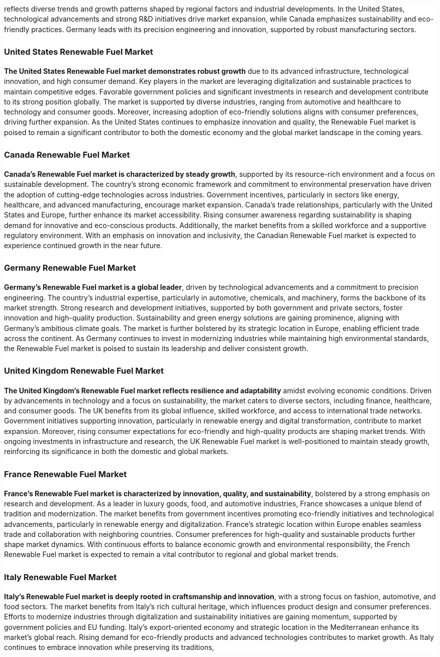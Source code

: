 reflects diverse trends and growth patterns shaped by regional factors and industrial developments. In the United States, technological advancements and strong R&amp;D initiatives drive market expansion, while Canada emphasizes sustainability and eco-friendly practices. Germany leads with its precision engineering and innovation, supported by robust manufacturing sectors.</span></em></p></blockquote><h3><strong>United States Renewable Fuel Market</strong></h3><p><strong>The United States Renewable Fuel market demonstrates robust growth</strong> due to its advanced infrastructure, technological innovation, and high consumer demand. Key players in the market are leveraging digitalization and sustainable practices to maintain competitive edges. Favorable government policies and significant investments in research and development contribute to its strong position globally. The market is supported by diverse industries, ranging from automotive and healthcare to technology and consumer goods. Moreover, increasing adoption of eco-friendly solutions aligns with consumer preferences, driving further expansion. As the United States continues to emphasize innovation and quality, the Renewable Fuel market is poised to remain a significant contributor to both the domestic economy and the global market landscape in the coming years.</p><h3><strong>Canada Renewable Fuel Market</strong></h3><p><strong>Canada&rsquo;s Renewable Fuel market is characterized by steady growth</strong>, supported by its resource-rich environment and a focus on sustainable development. The country&rsquo;s strong economic framework and commitment to environmental preservation have driven the adoption of cutting-edge technologies across industries. Government incentives, particularly in sectors like energy, healthcare, and advanced manufacturing, encourage market expansion. Canada&rsquo;s trade relationships, particularly with the United States and Europe, further enhance its market accessibility. Rising consumer awareness regarding sustainability is shaping demand for innovative and eco-conscious products. Additionally, the market benefits from a skilled workforce and a supportive regulatory environment. With an emphasis on innovation and inclusivity, the Canadian Renewable Fuel market is expected to experience continued growth in the near future.</p><h3><strong>Germany Renewable Fuel Market</strong></h3><p><strong>Germany&rsquo;s Renewable Fuel market is a global leader</strong>, driven by technological advancements and a commitment to precision engineering. The country&rsquo;s industrial expertise, particularly in automotive, chemicals, and machinery, forms the backbone of its market strength. Strong research and development initiatives, supported by both government and private sectors, foster innovation and high-quality production. Sustainability and green energy solutions are gaining prominence, aligning with Germany&rsquo;s ambitious climate goals. The market is further bolstered by its strategic location in Europe, enabling efficient trade across the continent. As Germany continues to invest in modernizing industries while maintaining high environmental standards, the Renewable Fuel market is poised to sustain its leadership and deliver consistent growth.</p><h3><strong>United Kingdom Renewable Fuel Market</strong></h3><p><strong>The United Kingdom&rsquo;s Renewable Fuel market reflects resilience and adaptability</strong> amidst evolving economic conditions. Driven by advancements in technology and a focus on sustainability, the market caters to diverse sectors, including finance, healthcare, and consumer goods. The UK benefits from its global influence, skilled workforce, and access to international trade networks. Government initiatives supporting innovation, particularly in renewable energy and digital transformation, contribute to market expansion. Moreover, rising consumer expectations for eco-friendly and high-quality products are shaping market trends. With ongoing investments in infrastructure and research, the UK Renewable Fuel market is well-positioned to maintain steady growth, reinforcing its significance in both the domestic and global markets.</p><h3><strong>France Renewable Fuel Market</strong></h3><p><strong>France&rsquo;s Renewable Fuel market is characterized by innovation, quality, and sustainability</strong>, bolstered by a strong emphasis on research and development. As a leader in luxury goods, food, and automotive industries, France showcases a unique blend of tradition and modernization. The market benefits from government incentives promoting eco-friendly initiatives and technological advancements, particularly in renewable energy and digitalization. France&rsquo;s strategic location within Europe enables seamless trade and collaboration with neighboring countries. Consumer preferences for high-quality and sustainable products further shape market dynamics. With continuous efforts to balance economic growth and environmental responsibility, the French Renewable Fuel market is expected to remain a vital contributor to regional and global market trends.</p><h3><strong>Italy Renewable Fuel Market</strong></h3><p><strong>Italy&rsquo;s Renewable Fuel market is deeply rooted in craftsmanship and innovation</strong>, with a strong focus on fashion, automotive, and food sectors. The market benefits from Italy&rsquo;s rich cultural heritage, which influences product design and consumer preferences. Efforts to modernize industries through digitalization and sustainability initiatives are gaining momentum, supported by government policies and EU funding. Italy&rsquo;s export-oriented economy and strategic location in the Mediterranean enhance its market&rsquo;s global reach. Rising demand for eco-friendly products and advanced technologies contributes to market growth. As Italy continues to embrace innovation while preserving its traditions,